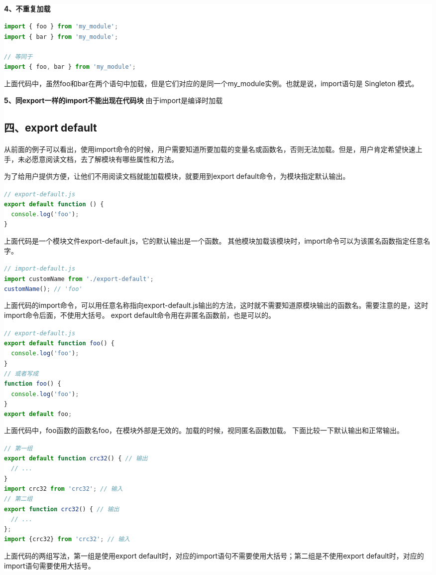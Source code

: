 **4、不重复加载**
```javascript
import { foo } from 'my_module';
import { bar } from 'my_module';

// 等同于
import { foo, bar } from 'my_module';
```
上面代码中，虽然foo和bar在两个语句中加载，但是它们对应的是同一个my_module实例。也就是说，import语句是 Singleton 模式。

**5、同export一样的import不能出现在代码块**
由于import是编译时加载

## 四、export default
从前面的例子可以看出，使用import命令的时候，用户需要知道所要加载的变量名或函数名，否则无法加载。但是，用户肯定希望快速上手，未必愿意阅读文档，去了解模块有哪些属性和方法。

为了给用户提供方便，让他们不用阅读文档就能加载模块，就要用到export default命令，为模块指定默认输出。
```javascript
// export-default.js
export default function () {
  console.log('foo');
}
```
上面代码是一个模块文件export-default.js，它的默认输出是一个函数。
其他模块加载该模块时，import命令可以为该匿名函数指定任意名字。
```javascript
// import-default.js
import customName from './export-default';
customName(); // 'foo'
```
上面代码的import命令，可以用任意名称指向export-default.js输出的方法，这时就不需要知道原模块输出的函数名。需要注意的是，这时import命令后面，不使用大括号。
export default命令用在非匿名函数前，也是可以的。
```javascript
// export-default.js
export default function foo() {
  console.log('foo');
}
// 或者写成
function foo() {
  console.log('foo');
}
export default foo;
```
上面代码中，foo函数的函数名foo，在模块外部是无效的。加载的时候，视同匿名函数加载。
下面比较一下默认输出和正常输出。
```javascript
// 第一组
export default function crc32() { // 输出
  // ...
}
import crc32 from 'crc32'; // 输入
// 第二组
export function crc32() { // 输出
  // ...
};
import {crc32} from 'crc32'; // 输入
```
上面代码的两组写法，第一组是使用export default时，对应的import语句不需要使用大括号；第二组是不使用export default时，对应的import语句需要使用大括号。
